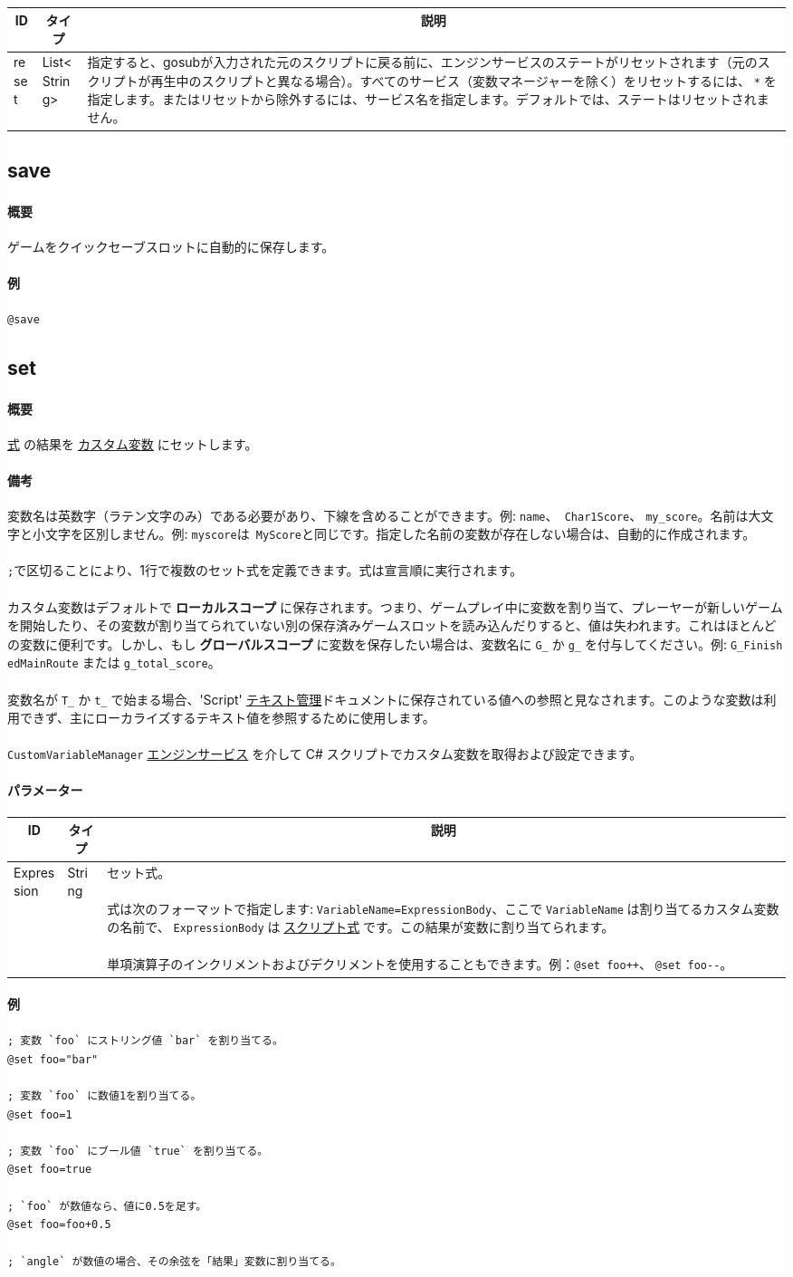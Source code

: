 <div class="config-table">

ID | タイプ | 説明
--- | --- | ---
reset | List&lt;String&gt; | 指定すると、gosubが入力された元のスクリプトに戻る前に、エンジンサービスのステートがリセットされます（元のスクリプトが再生中のスクリプトと異なる場合）。すべてのサービス（変数マネージャーを除く）をリセットするには、 `*` を指定します。またはリセットから除外するには、サービス名を指定します。デフォルトでは、ステートはリセットされません。

</div>

## save

#### 概要
ゲームをクイックセーブスロットに自動的に保存します。

#### 例
```nani
@save
```

## set

#### 概要
[式](/ja/guide/script-expressions.md) の結果を [カスタム変数](/ja/guide/custom-variables.md) にセットします。

#### 備考

変数名は英数字（ラテン文字のみ）である必要があり、下線を含めることができます。例: `name`、` Char1Score`、 `my_score`。名前は大文字と小文字を区別しません。例: `myscore`は` MyScore`と同じです。指定した名前の変数が存在しない場合は、自動的に作成されます。<br /><br />`;`で区切ることにより、1行で複数のセット式を定義できます。式は宣言順に実行されます。 <br /><br /> カスタム変数はデフォルトで **ローカルスコープ** に保存されます。つまり、ゲームプレイ中に変数を割り当て、プレーヤーが新しいゲームを開始したり、その変数が割り当てられていない別の保存済みゲームスロットを読み込んだりすると、値は失われます。これはほとんどの変数に便利です。しかし、もし **グローバルスコープ** に変数を保存したい場合は、変数名に `G_` か `g_` を付与してください。例: `G_FinishedMainRoute` または `g_total_score`。<br /><br />変数名が `T_` か `t_` で始まる場合、'Script' [テキスト管理](/ja/guide/managed-text.md)ドキュメントに保存されている値への参照と見なされます。このような変数は利用できず、主にローカライズするテキスト値を参照するために使用します。 <br /><br /> `CustomVariableManager` [エンジンサービス](/ja/guide/engine-services.md) を介して C# スクリプトでカスタム変数を取得および設定できます。

#### パラメーター

<div class="config-table">

ID | タイプ | 説明
--- | --- | ---
<span class="command-param-nameless command-param-required" title="Nameless parameter: value should be provided after the command identifer without specifying parameter ID  Required parameter: parameter should always be specified">Expression</span> | String | セット式。  <br /><br />  式は次のフォーマットで指定します: `VariableName=ExpressionBody`、ここで `VariableName` は割り当てるカスタム変数の名前で、 `ExpressionBody` は [スクリプト式](/ja/guide/script-expressions.md) です。この結果が変数に割り当てられます。<br /><br />  単項演算子のインクリメントおよびデクリメントを使用することもできます。例：`@set foo++`、 `@set foo--`。

</div>

#### 例
```nani
; 変数 `foo` にストリング値 `bar` を割り当てる。
@set foo="bar"

; 変数 `foo` に数値1を割り当てる。
@set foo=1

; 変数 `foo` にブール値 `true` を割り当てる。
@set foo=true

; `foo` が数値なら、値に0.5を足す。
@set foo=foo+0.5

; `angle` が数値の場合、その余弦を「結果」変数に割り当てる。
```
